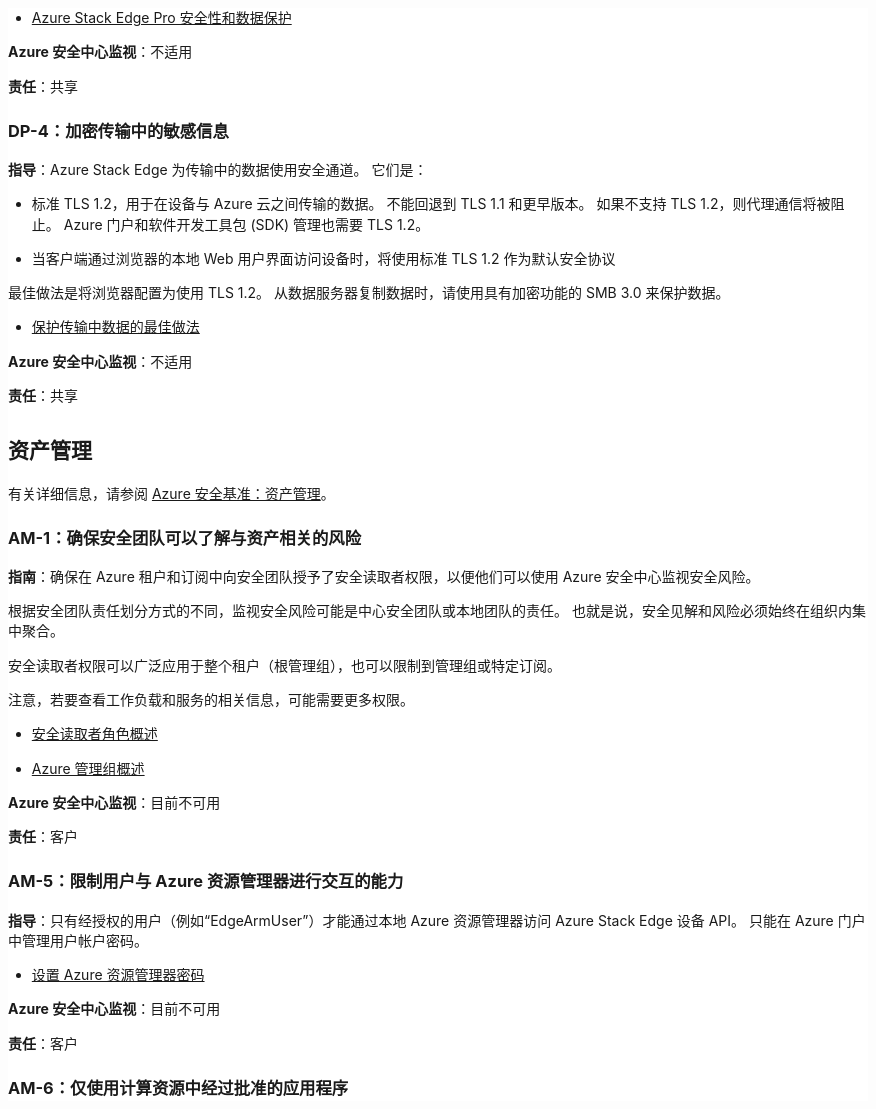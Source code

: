 - [Azure Stack Edge Pro 安全性和数据保护](azure-stack-edge-security.md#protect-the-device-via-password)

**Azure 安全中心监视**：不适用

**责任**：共享

### <a name="dp-4-encrypt-sensitive-information-in-transit"></a>DP-4：加密传输中的敏感信息

**指导**：Azure Stack Edge 为传输中的数据使用安全通道。 它们是：

- 标准 TLS 1.2，用于在设备与 Azure 云之间传输的数据。 不能回退到 TLS 1.1 和更早版本。 如果不支持 TLS 1.2，则代理通信将被阻止。 Azure 门户和软件开发工具包 (SDK) 管理也需要 TLS 1.2。

- 当客户端通过浏览器的本地 Web 用户界面访问设备时，将使用标准 TLS 1.2 作为默认安全协议

最佳做法是将浏览器配置为使用 TLS 1.2。 从数据服务器复制数据时，请使用具有加密功能的 SMB 3.0 来保护数据。

- [保护传输中数据的最佳做法](azure-stack-edge-security.md#protect-data-in-flight)

**Azure 安全中心监视**：不适用

**责任**：共享

## <a name="asset-management"></a>资产管理

有关详细信息，请参阅 [Azure 安全基准：资产管理](../security/benchmarks/security-controls-v2-asset-management.md)。

### <a name="am-1-ensure-security-team-has-visibility-into-risks-for-assets"></a>AM-1：确保安全团队可以了解与资产相关的风险

**指南**：确保在 Azure 租户和订阅中向安全团队授予了安全读取者权限，以便他们可以使用 Azure 安全中心监视安全风险。 

根据安全团队责任划分方式的不同，监视安全风险可能是中心安全团队或本地团队的责任。 也就是说，安全见解和风险必须始终在组织内集中聚合。 

安全读取者权限可以广泛应用于整个租户（根管理组），也可以限制到管理组或特定订阅。 

注意，若要查看工作负载和服务的相关信息，可能需要更多权限。 

- [安全读取者角色概述](../role-based-access-control/built-in-roles.md#security-reader)

- [Azure 管理组概述](../governance/management-groups/overview.md)

**Azure 安全中心监视**：目前不可用

**责任**：客户

### <a name="am-5-limit-users-ability-to-interact-with-azure-resource-manager"></a>AM-5：限制用户与 Azure 资源管理器进行交互的能力

**指导**：只有经授权的用户（例如“EdgeArmUser”）才能通过本地 Azure 资源管理器访问 Azure Stack Edge 设备 API。 只能在 Azure 门户中管理用户帐户密码。 

- [设置 Azure 资源管理器密码](azure-stack-edge-j-series-set-azure-resource-manager-password.md)

**Azure 安全中心监视**：目前不可用

**责任**：客户

### <a name="am-6-use-only-approved-applications-in-compute-resources"></a>AM-6：仅使用计算资源中经过批准的应用程序
